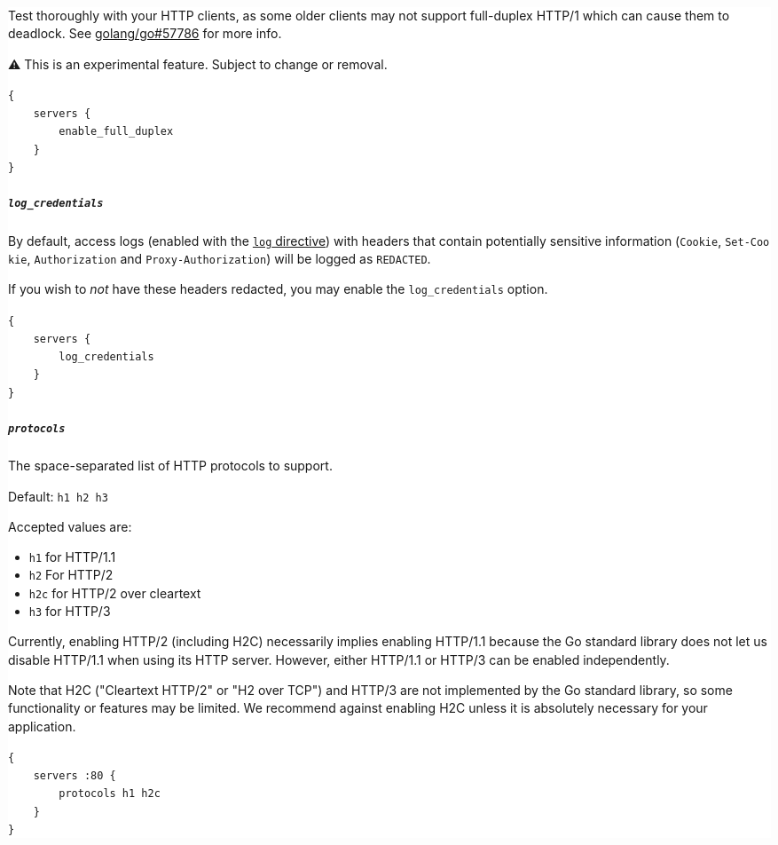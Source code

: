 Test thoroughly with your HTTP clients, as some older clients may not support full-duplex HTTP/1 which can cause them to deadlock. See [golang/go#57786](https://github.com/golang/go/issues/57786) for more info.

⚠️ This is an experimental feature. Subject to change or removal.

```caddy
{
	servers {
		enable_full_duplex
	}
}
```


##### `log_credentials`

By default, access logs (enabled with the [`log` directive](/docs/caddyfile/directives/log)) with headers that contain potentially sensitive information (`Cookie`, `Set-Cookie`, `Authorization` and `Proxy-Authorization`) will be logged as `REDACTED`.

If you wish to _not_ have these headers redacted, you may enable the `log_credentials` option.

```caddy
{
	servers {
		log_credentials
	}
}
```



##### `protocols`

The space-separated list of HTTP protocols to support.

Default: `h1 h2 h3`

Accepted values are:
- `h1` for HTTP/1.1
- `h2` For HTTP/2
- `h2c` for HTTP/2 over cleartext
- `h3` for HTTP/3

Currently, enabling HTTP/2 (including H2C) necessarily implies enabling HTTP/1.1 because the Go standard library does not let us disable HTTP/1.1 when using its HTTP server. However, either HTTP/1.1 or HTTP/3 can be enabled independently.

Note that H2C ("Cleartext HTTP/2" or "H2 over TCP") and HTTP/3 are not implemented by the Go standard library, so some functionality or features may be limited. We recommend against enabling H2C unless it is absolutely necessary for your application.

```caddy
{
	servers :80 {
		protocols h1 h2c
	}
}
```
